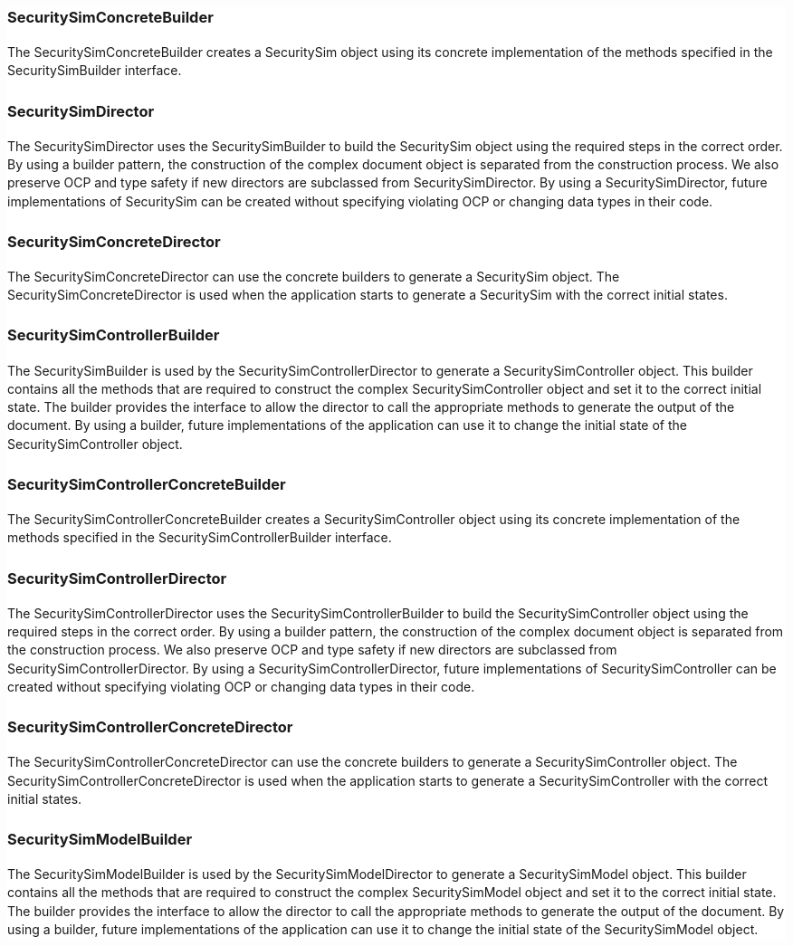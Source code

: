 ### SecuritySimConcreteBuilder

The SecuritySimConcreteBuilder creates a SecuritySim object using its concrete implementation of the methods specified in the SecuritySimBuilder interface.

### SecuritySimDirector

The SecuritySimDirector uses the SecuritySimBuilder to build the SecuritySim object using the required steps in the correct order. By using a builder pattern, the construction of the complex document object is separated from the construction process. We also preserve OCP and type safety if new directors are subclassed from SecuritySimDirector. By using a SecuritySimDirector, future implementations of SecuritySim can be created without specifying violating OCP or changing data types in their code.

### SecuritySimConcreteDirector

The SecuritySimConcreteDirector can use the concrete builders to generate a SecuritySim object. The SecuritySimConcreteDirector is used when the application starts to generate a SecuritySim with the correct initial states.

### SecuritySimControllerBuilder

The SecuritySimBuilder is used by the SecuritySimControllerDirector to generate a SecuritySimController object. This builder contains all the methods that are required to construct the complex SecuritySimController object and set it to the correct initial state. The builder provides the interface to allow the director to call the appropriate methods to generate the output of the document. By using a builder, future implementations of the application can use it to change the initial state of the SecuritySimController object.

### SecuritySimControllerConcreteBuilder

The SecuritySimControllerConcreteBuilder creates a SecuritySimController object using its concrete implementation of the methods specified in the SecuritySimControllerBuilder interface.

### SecuritySimControllerDirector

The SecuritySimControllerDirector uses the SecuritySimControllerBuilder to build the SecuritySimController object using the required steps in the correct order. By using a builder pattern, the construction of the complex document object is separated from the construction process. We also preserve OCP and type safety if new directors are subclassed from SecuritySimControllerDirector. By using a SecuritySimControllerDirector, future implementations of SecuritySimController can be created without specifying violating OCP or changing data types in their code.

### SecuritySimControllerConcreteDirector

The SecuritySimControllerConcreteDirector can use the concrete builders to generate a SecuritySimController object. The SecuritySimControllerConcreteDirector is used when the application starts to generate a SecuritySimController with the correct initial states.

### SecuritySimModelBuilder

The SecuritySimModelBuilder is used by the SecuritySimModelDirector to generate a SecuritySimModel object. This builder contains all the methods that are required to construct the complex SecuritySimModel object and set it to the correct initial state. The builder provides the interface to allow the director to call the appropriate methods to generate the output of the document. By using a builder, future implementations of the application can use it to change the initial state of the SecuritySimModel object.
